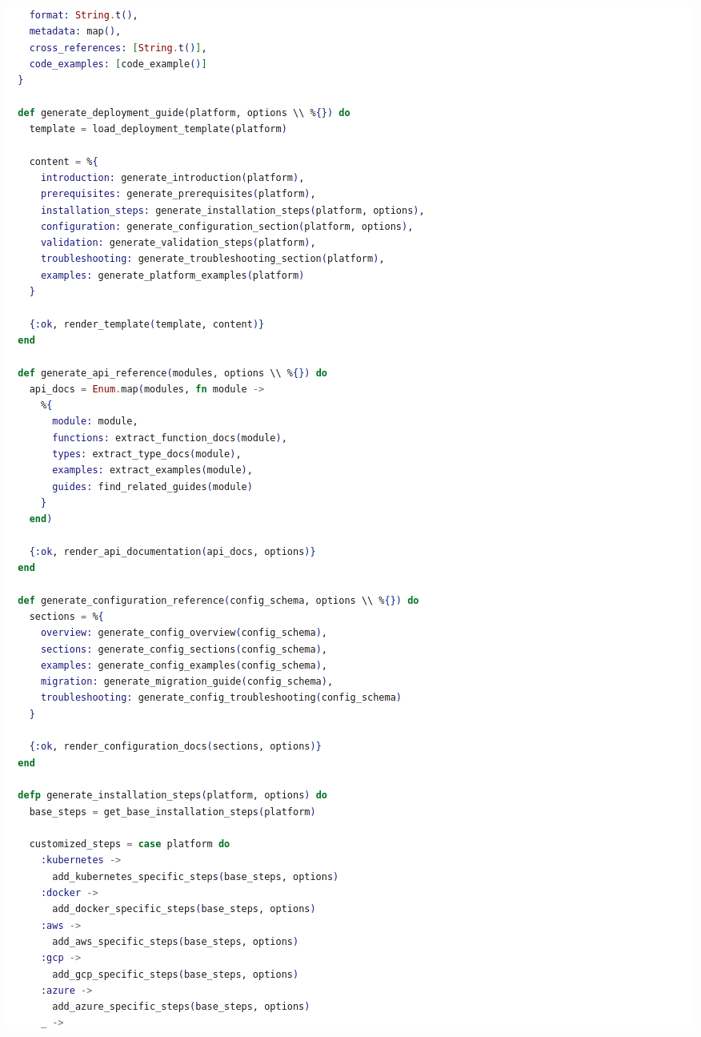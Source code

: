 ```elixir
    format: String.t(),
    metadata: map(),
    cross_references: [String.t()],
    code_examples: [code_example()]
  }
  
  def generate_deployment_guide(platform, options \\ %{}) do
    template = load_deployment_template(platform)
    
    content = %{
      introduction: generate_introduction(platform),
      prerequisites: generate_prerequisites(platform),
      installation_steps: generate_installation_steps(platform, options),
      configuration: generate_configuration_section(platform, options),
      validation: generate_validation_steps(platform),
      troubleshooting: generate_troubleshooting_section(platform),
      examples: generate_platform_examples(platform)
    }
    
    {:ok, render_template(template, content)}
  end
  
  def generate_api_reference(modules, options \\ %{}) do
    api_docs = Enum.map(modules, fn module ->
      %{
        module: module,
        functions: extract_function_docs(module),
        types: extract_type_docs(module),
        examples: extract_examples(module),
        guides: find_related_guides(module)
      }
    end)
    
    {:ok, render_api_documentation(api_docs, options)}
  end
  
  def generate_configuration_reference(config_schema, options \\ %{}) do
    sections = %{
      overview: generate_config_overview(config_schema),
      sections: generate_config_sections(config_schema),
      examples: generate_config_examples(config_schema),
      migration: generate_migration_guide(config_schema),
      troubleshooting: generate_config_troubleshooting(config_schema)
    }
    
    {:ok, render_configuration_docs(sections, options)}
  end
  
  defp generate_installation_steps(platform, options) do
    base_steps = get_base_installation_steps(platform)
    
    customized_steps = case platform do
      :kubernetes -> 
        add_kubernetes_specific_steps(base_steps, options)
      :docker ->
        add_docker_specific_steps(base_steps, options)
      :aws ->
        add_aws_specific_steps(base_steps, options)
      :gcp ->
        add_gcp_specific_steps(base_steps, options)
      :azure ->
        add_azure_specific_steps(base_steps, options)
      _ ->
```